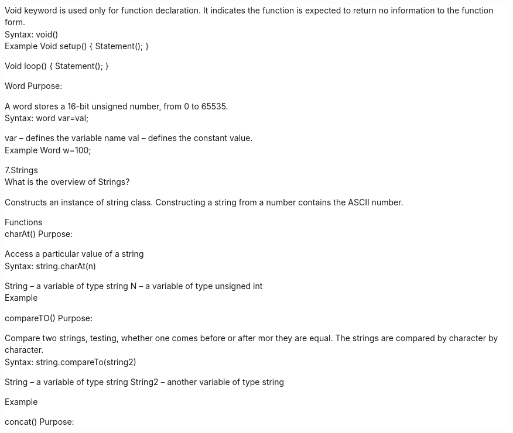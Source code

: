 Void keyword is used only for function declaration.
It indicates the function is expected to return no information to the function form. 	   
	Syntax: void()	   
Example	Void setup()
{
Statement();
}

Void loop()
{
Statement();
}
	   
Word	Purpose:

A word stores a 16-bit unsigned number, from 0 to 65535.	   
	Syntax: word var=val;

var – defines the variable name 
val – defines the constant value.	   
Example	Word w=100;	   














	   
7.Strings	   
What is the overview of Strings?

Constructs an instance of string class.
Constructing a string from a number contains the ASCII number.
	   
Functions	   
charAt()	Purpose:

Access a particular value of a string	   
	Syntax: string.charAt(n)

String – a variable of type string
N – a variable of type unsigned int	   
Example		   
	   
compareTO()	Purpose:

Compare two strings, testing, whether one comes before or after mor they are equal.
The strings are compared by character by character.	   
	Syntax:  string.compareTo(string2)

String – a variable of type string
String2 – another variable of type string
	   
Example		   
	   
concat()	Purpose:
